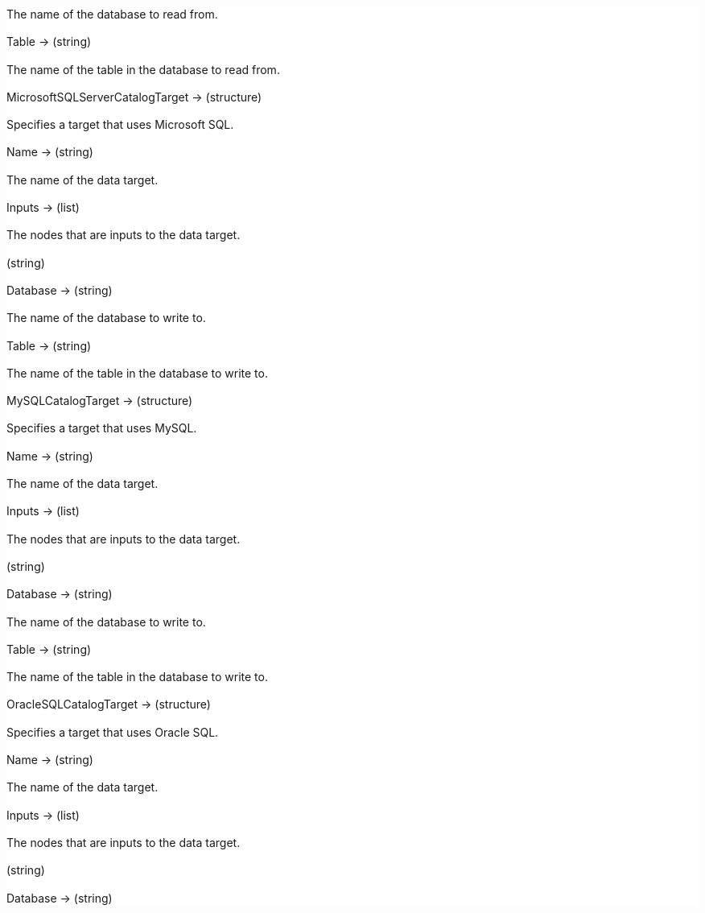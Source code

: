 The name of the database to read from.

Table -> (string)

The name of the table in the database to read from.

MicrosoftSQLServerCatalogTarget -> (structure)

Specifies a target that uses Microsoft SQL.

Name -> (string)

The name of the data target.

Inputs -> (list)

The nodes that are inputs to the data target.

(string)

Database -> (string)

The name of the database to write to.

Table -> (string)

The name of the table in the database to write to.

MySQLCatalogTarget -> (structure)

Specifies a target that uses MySQL.

Name -> (string)

The name of the data target.

Inputs -> (list)

The nodes that are inputs to the data target.

(string)

Database -> (string)

The name of the database to write to.

Table -> (string)

The name of the table in the database to write to.

OracleSQLCatalogTarget -> (structure)

Specifies a target that uses Oracle SQL.

Name -> (string)

The name of the data target.

Inputs -> (list)

The nodes that are inputs to the data target.

(string)

Database -> (string)
